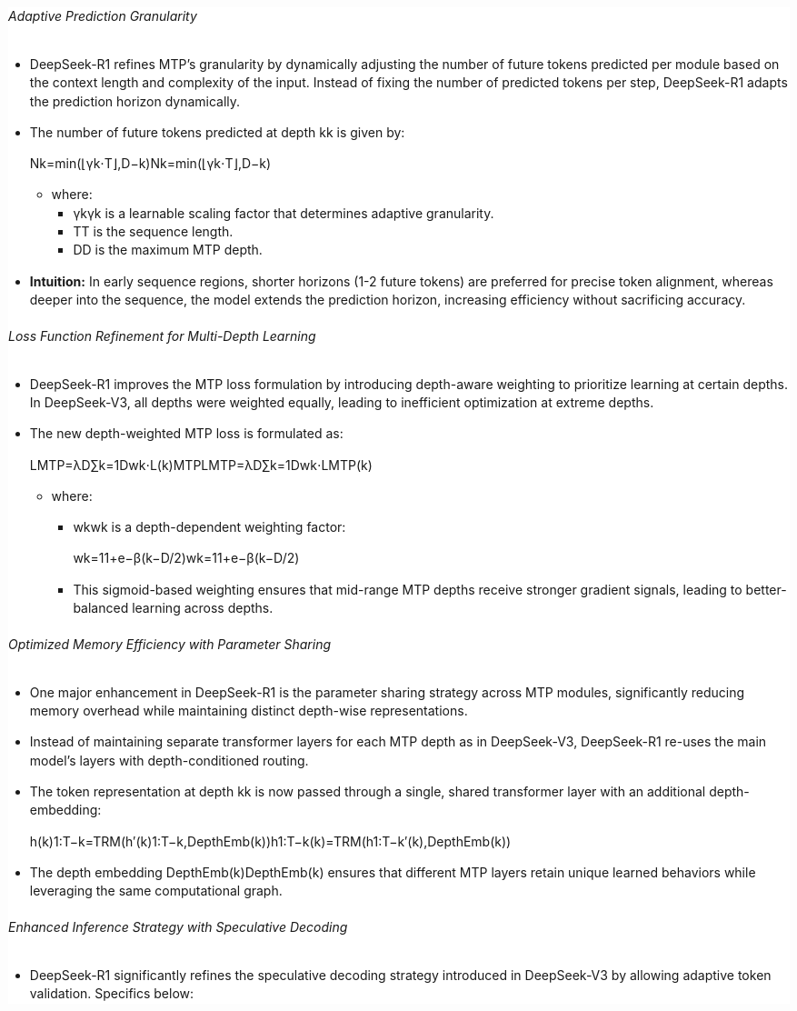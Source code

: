 
###### Adaptive Prediction Granularity

- DeepSeek-R1 refines MTP’s granularity by dynamically adjusting the number of future tokens predicted per module based on the context length and complexity of the input. Instead of fixing the number of predicted tokens per step, DeepSeek-R1 adapts the prediction horizon dynamically.
    
- The number of future tokens predicted at depth kk is given by:
    
    Nk=min(⌊γk⋅T⌋,D−k)Nk=min(⌊γk⋅T⌋,D−k)
    
    - where:
        - γkγk is a learnable scaling factor that determines adaptive granularity.
        - TT is the sequence length.
        - DD is the maximum MTP depth.
- **Intuition:** In early sequence regions, shorter horizons (1-2 future tokens) are preferred for precise token alignment, whereas deeper into the sequence, the model extends the prediction horizon, increasing efficiency without sacrificing accuracy.
    

###### Loss Function Refinement for Multi-Depth Learning

- DeepSeek-R1 improves the MTP loss formulation by introducing depth-aware weighting to prioritize learning at certain depths. In DeepSeek-V3, all depths were weighted equally, leading to inefficient optimization at extreme depths.
    
- The new depth-weighted MTP loss is formulated as:
    
    LMTP=λD∑k=1Dwk⋅L(k)MTPLMTP=λD∑k=1Dwk⋅LMTP(k)
    
    - where:
        - wkwk is a depth-dependent weighting factor:
            
            wk=11+e−β(k−D/2)wk=11+e−β(k−D/2)
            
        - This sigmoid-based weighting ensures that mid-range MTP depths receive stronger gradient signals, leading to better-balanced learning across depths.
            

###### Optimized Memory Efficiency with Parameter Sharing

- One major enhancement in DeepSeek-R1 is the parameter sharing strategy across MTP modules, significantly reducing memory overhead while maintaining distinct depth-wise representations.
    
- Instead of maintaining separate transformer layers for each MTP depth as in DeepSeek-V3, DeepSeek-R1 re-uses the main model’s layers with depth-conditioned routing.
- The token representation at depth kk is now passed through a single, shared transformer layer with an additional depth-embedding:
    
    h(k)1:T−k=TRM(h′(k)1:T−k,DepthEmb(k))h1:T−k(k)=TRM(h1:T−k′(k),DepthEmb(k))
    
- The depth embedding DepthEmb(k)DepthEmb(k) ensures that different MTP layers retain unique learned behaviors while leveraging the same computational graph.

###### Enhanced Inference Strategy with Speculative Decoding

- DeepSeek-R1 significantly refines the speculative decoding strategy introduced in DeepSeek-V3 by allowing adaptive token validation. Specifics below:
    